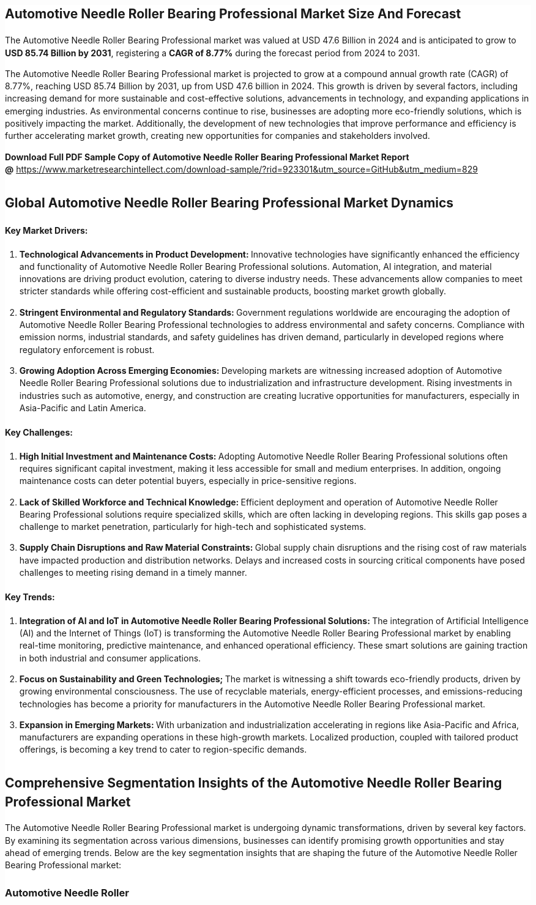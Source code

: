 <h2>Automotive Needle Roller Bearing Professional Market Size And Forecast</h2><p>The Automotive Needle Roller Bearing Professional market was valued at USD 47.6 Billion in 2024 and is anticipated to grow to <strong>USD 85.74 Billion by 2031</strong>, registering a <strong>CAGR of 8.77%</strong> during the forecast period from 2024 to 2031.</p><p>The Automotive Needle Roller Bearing Professional market is projected to grow at a compound annual growth rate (CAGR) of 8.77%, reaching USD 85.74 Billion by 2031, up from USD 47.6 billion in 2024. This growth is driven by several factors, including increasing demand for more sustainable and cost-effective solutions, advancements in technology, and expanding applications in emerging industries. As environmental concerns continue to rise, businesses are adopting more eco-friendly solutions, which is positively impacting the market. Additionally, the development of new technologies that improve performance and efficiency is further accelerating market growth, creating new opportunities for companies and stakeholders involved.</p><p><strong>Download Full PDF Sample Copy of Automotive Needle Roller Bearing Professional Market Report @</strong>&nbsp;<a href="https://www.marketresearchintellect.com/download-sample/?rid=923301&amp;utm_source=GitHub&amp;utm_medium=829">https://www.marketresearchintellect.com/download-sample/?rid=923301&amp;utm_source=GitHub&amp;utm_medium=829</a></p><h2>Global Automotive Needle Roller Bearing Professional Market Dynamics</h2><h4><strong>Key Market Drivers:</strong></h4><ol><li><p><strong>Technological Advancements in Product Development:&nbsp;</strong>Innovative technologies have significantly enhanced the efficiency and functionality of Automotive Needle Roller Bearing Professional solutions. Automation, AI integration, and material innovations are driving product evolution, catering to diverse industry needs. These advancements allow companies to meet stricter standards while offering cost-efficient and sustainable products, boosting market growth globally.</p></li><li><p><strong>Stringent Environmental and Regulatory Standards:&nbsp;</strong>Government regulations worldwide are encouraging the adoption of Automotive Needle Roller Bearing Professional technologies to address environmental and safety concerns. Compliance with emission norms, industrial standards, and safety guidelines has driven demand, particularly in developed regions where regulatory enforcement is robust.</p></li><li><p><strong>Growing Adoption Across Emerging Economies:&nbsp;</strong>Developing markets are witnessing increased adoption of Automotive Needle Roller Bearing Professional solutions due to industrialization and infrastructure development. Rising investments in industries such as automotive, energy, and construction are creating lucrative opportunities for manufacturers, especially in Asia-Pacific and Latin America.</p></li></ol><h4><strong>Key Challenges:</strong></h4><ol><li><p><strong>High Initial Investment and Maintenance Costs:&nbsp;</strong>Adopting Automotive Needle Roller Bearing Professional solutions often requires significant capital investment, making it less accessible for small and medium enterprises. In addition, ongoing maintenance costs can deter potential buyers, especially in price-sensitive regions.</p></li><li><p><strong>Lack of Skilled Workforce and Technical Knowledge:&nbsp;</strong>Efficient deployment and operation of Automotive Needle Roller Bearing Professional solutions require specialized skills, which are often lacking in developing regions. This skills gap poses a challenge to market penetration, particularly for high-tech and sophisticated systems.</p></li><li><p><strong>Supply Chain Disruptions and Raw Material Constraints:&nbsp;</strong>Global supply chain disruptions and the rising cost of raw materials have impacted production and distribution networks. Delays and increased costs in sourcing critical components have posed challenges to meeting rising demand in a timely manner.</p></li></ol><h4><strong>Key Trends:</strong></h4><ol><li><p><strong>Integration of AI and IoT in Automotive Needle Roller Bearing Professional Solutions:&nbsp;</strong>The integration of Artificial Intelligence (AI) and the Internet of Things (IoT) is transforming the Automotive Needle Roller Bearing Professional market by enabling real-time monitoring, predictive maintenance, and enhanced operational efficiency. These smart solutions are gaining traction in both industrial and consumer applications.</p></li><li><p><strong>Focus on Sustainability and Green Technologies;&nbsp;</strong>The market is witnessing a shift towards eco-friendly products, driven by growing environmental consciousness. The use of recyclable materials, energy-efficient processes, and emissions-reducing technologies has become a priority for manufacturers in the Automotive Needle Roller Bearing Professional market.</p></li><li><p><strong>Expansion in Emerging Markets:&nbsp;</strong>With urbanization and industrialization accelerating in regions like Asia-Pacific and Africa, manufacturers are expanding operations in these high-growth markets. Localized production, coupled with tailored product offerings, is becoming a key trend to cater to region-specific demands.</p></li></ol><div class="article-main__content" data-test-id="publishing-text-block"><h2>Comprehensive Segmentation Insights of the Automotive Needle Roller Bearing Professional Market</h2><p>The Automotive Needle Roller Bearing Professional market is undergoing dynamic transformations, driven by several key factors. By examining its segmentation across various dimensions, businesses can identify promising growth opportunities and stay ahead of emerging trends. Below are the key segmentation insights that are shaping the future of the Automotive Needle Roller Bearing Professional market:</p><h3><strong>Automotive Needle Roller